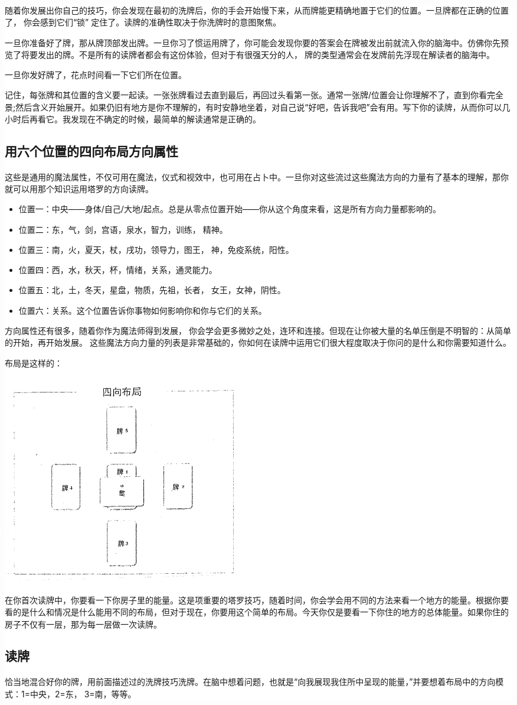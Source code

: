 随着你发展出你自己的技巧，你会发现在最初的洗牌后，你的手会开始慢下来，从而牌能更精确地置于它们的位置。一旦牌都在正确的位置了， 你会感到它们“锁” 定住了。读牌的准确性取决于你洗牌时的意图聚焦。

一旦你准备好了牌，那从牌顶部发出牌。一旦你习了惯运用牌了，你可能会发现你要的答案会在牌被发出前就流入你的脑海中。仿佛你先预览了将要发出的牌。不是所有的读牌者都会有这份体验，但对于有很强天分的人， 牌的类型通常会在发牌前先浮现在解读者的脑海中。

一旦你发好牌了，花点时间看一下它们所在位置。

记住，每张牌和其位置的含义要一起读。一张张牌看过去直到最后，再回过头看第一张。通常一张牌/位置会让你理解不了，直到你看完全景;然后含义开始展开。如果仍旧有地方是你不理解的，有时安静地坐着，对自己说“好吧，告诉我吧”会有用。写下你的读牌，从而你可以几小时后再看它。我发现在不确定的时候，最简单的解读通常是正确的。

## 用六个位置的四向布局方向属性

这些是通用的魔法属性，不仅可用在魔法，仪式和视效中，也可用在占卜中。一旦你对这些流过这些魔法方向的力量有了基本的理解，那你就可以用那个知识运用塔罗的方向读牌。

-   位置一：中央——身体/自己/大地/起点。总是从零点位置开始——你从这个角度来看，这是所有方向力量都影响的。

-   位置二：东，气，剑，宫语，泉水，智力，训练， 精神。

-   位置三：南，火，夏天，杖，戌功，领导力，图王， 神，免疫系统，阳性。

-   位置四：西，水，秋天，杯，情绪，关系，通灵能力。

-   位置五：北，土，冬天，星盘，物质，先祖，长者， 女王，女神，阴性。

-   位置六：关系。这个位置告诉你事物如何影响你和你与它们的关系。

方向属性还有很多，随着你作为魔法师得到发展， 你会学会更多微妙之处，连环和连接。但现在让你被大量的名单压倒是不明智的：从简单的开始，再开始发展。 这些魔法方向力量的列表是非常基础的，你如何在读牌中运用它们很大程度取决于你问的是什么和你需要知道什么。

布局是这样的：

![23_image_0.png](img/23_image_0.png)

在你首次读牌中，你要看一下你房子里的能量。这是项重要的塔罗技巧，随着时间，你会学会用不同的方法来看一个地方的能量。根据你要看的是什么和情况是什么能用不同的布局，但对于现在，你要用这个简单的布局。今天你仅是要看一下你住的地方的总体能量。如果你住的房子不仅有一层，那为每一层做一次读牌。

## 读牌

恰当地混合好你的牌，用前面描述过的洗牌技巧洗牌。在脑中想着问题，也就是“向我展现我住所中呈现的能量，”并要想着布局中的方向模式：1=中央，2=东， 3=南，等等。
